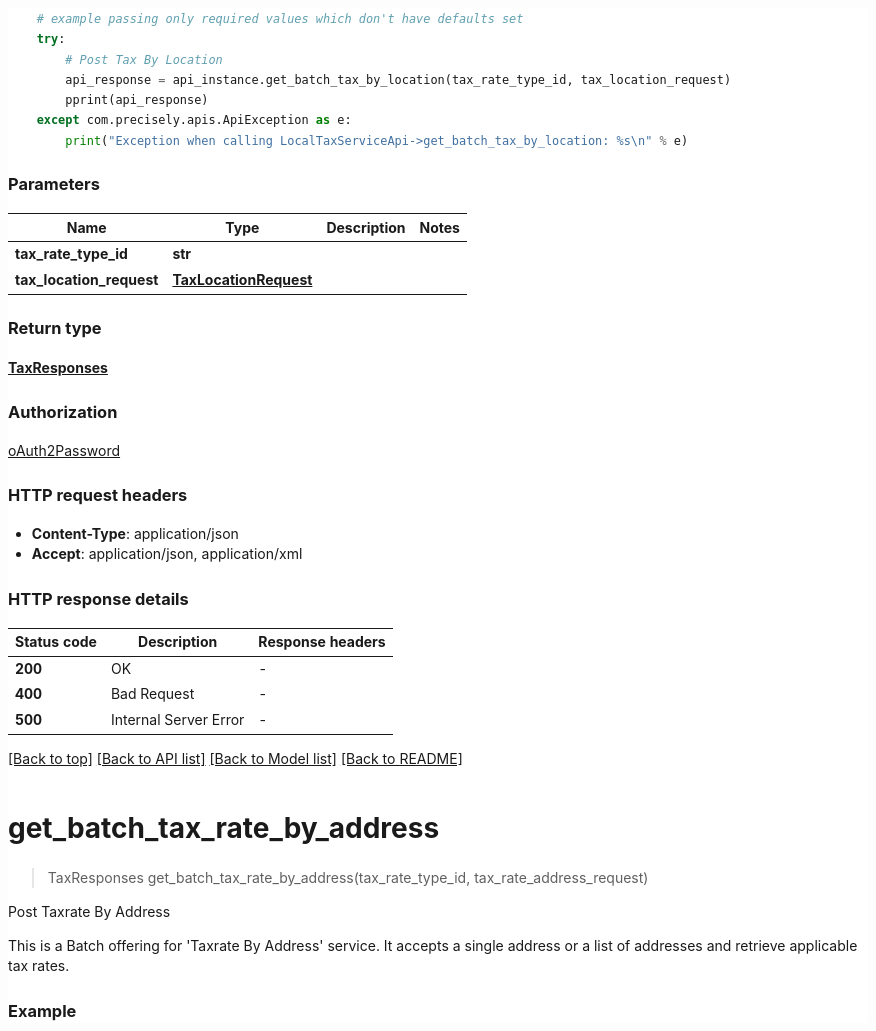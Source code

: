 ```python
    # example passing only required values which don't have defaults set
    try:
        # Post Tax By Location
        api_response = api_instance.get_batch_tax_by_location(tax_rate_type_id, tax_location_request)
        pprint(api_response)
    except com.precisely.apis.ApiException as e:
        print("Exception when calling LocalTaxServiceApi->get_batch_tax_by_location: %s\n" % e)
```


### Parameters

Name | Type | Description  | Notes
------------- | ------------- | ------------- | -------------
 **tax_rate_type_id** | **str**|  |
 **tax_location_request** | [**TaxLocationRequest**](TaxLocationRequest.md)|  |

### Return type

[**TaxResponses**](TaxResponses.md)

### Authorization

[oAuth2Password](../README.md#oAuth2Password)

### HTTP request headers

 - **Content-Type**: application/json
 - **Accept**: application/json, application/xml


### HTTP response details

| Status code | Description | Response headers |
|-------------|-------------|------------------|
**200** | OK |  -  |
**400** | Bad Request |  -  |
**500** | Internal Server Error |  -  |

[[Back to top]](#) [[Back to API list]](../README.md#documentation-for-api-endpoints) [[Back to Model list]](../README.md#documentation-for-models) [[Back to README]](../README.md)

# **get_batch_tax_rate_by_address**
> TaxResponses get_batch_tax_rate_by_address(tax_rate_type_id, tax_rate_address_request)

Post Taxrate By Address

This is a Batch offering for 'Taxrate By Address' service. It accepts a single address or a list of addresses and retrieve applicable tax rates.

### Example
